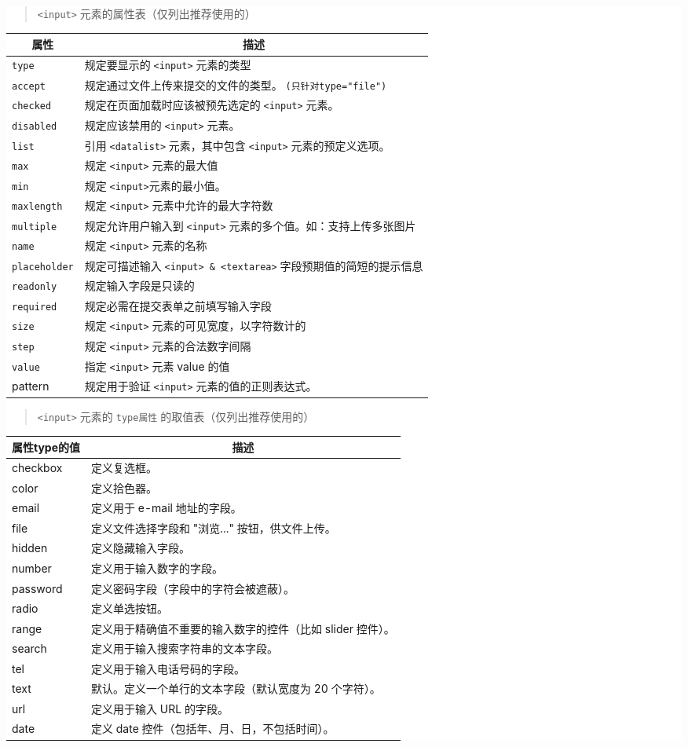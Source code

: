 > `<input>` 元素的属性表（仅列出推荐使用的）

| 属性            | 描述                                           |
| ------------- | -------------------------------------------- |
| `type`        | 规定要显示的 `<input>` 元素的类型                       |
| `accept`      | 规定通过文件上传来提交的文件的类型。 `(只针对type="file")`        |
| `checked`     | 规定在页面加载时应该被预先选定的 `<input>` 元素。               |
| `disabled`    | 规定应该禁用的 `<input>` 元素。                        |
| `list`        | 引用 `<datalist>` 元素，其中包含 `<input>` 元素的预定义选项。  |
| `max`         | 规定 `<input>` 元素的最大值                          |
| `min`         | 规定 `<input>`元素的最小值。                          |
| `maxlength`   | 规定 `<input>` 元素中允许的最大字符数                     |
| `multiple`    | 规定允许用户输入到 `<input>` 元素的多个值。如：支持上传多张图片        |
| `name`        | 规定 `<input>` 元素的名称                           |
| `placeholder` | 规定可描述输入 `<input> & <textarea>` 字段预期值的简短的提示信息 |
| `readonly`    | 规定输入字段是只读的                                   |
| `required`    | 规定必需在提交表单之前填写输入字段                            |
| `size`        | 规定 `<input>` 元素的可见宽度，以字符数计的                  |
| `step`        | 规定 `<input>` 元素的合法数字间隔                       |
| `value`       | 指定 `<input>` 元素 value 的值                     |
| pattern       | 规定用于验证 `<input>` 元素的值的正则表达式。                 |

> `<input>` 元素的 `type属性` 的取值表（仅列出推荐使用的）

| 属性type的值 | 描述                                |
| -------- | --------------------------------- |
| checkbox | 定义复选框。                            |
| color    | 定义拾色器。                            |
| email    | 定义用于 e-mail 地址的字段。                |
| file     | 定义文件选择字段和 "浏览..." 按钮，供文件上传。       |
| hidden   | 定义隐藏输入字段。                         |
| number   | 定义用于输入数字的字段。                      |
| password | 定义密码字段（字段中的字符会被遮蔽）。               |
| radio    | 定义单选按钮。                           |
| range    | 定义用于精确值不重要的输入数字的控件（比如 slider 控件）。 |
| search   | 定义用于输入搜索字符串的文本字段。                 |
| tel      | 定义用于输入电话号码的字段。                    |
| text     | 默认。定义一个单行的文本字段（默认宽度为 20 个字符）。     |
| url      | 定义用于输入 URL 的字段。                   |
| date     | 定义 date 控件（包括年、月、日，不包括时间）。        |
